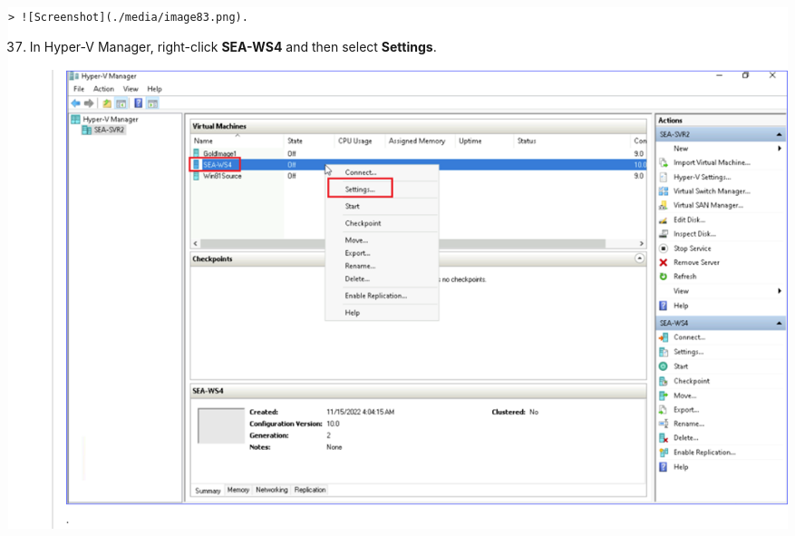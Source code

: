    > ![Screenshot](./media/image83.png).

37. In Hyper-V Manager, right-click **SEA-WS4** and then
    select **Settings**.

    > ![Screenshot](./media/image84.png).
 